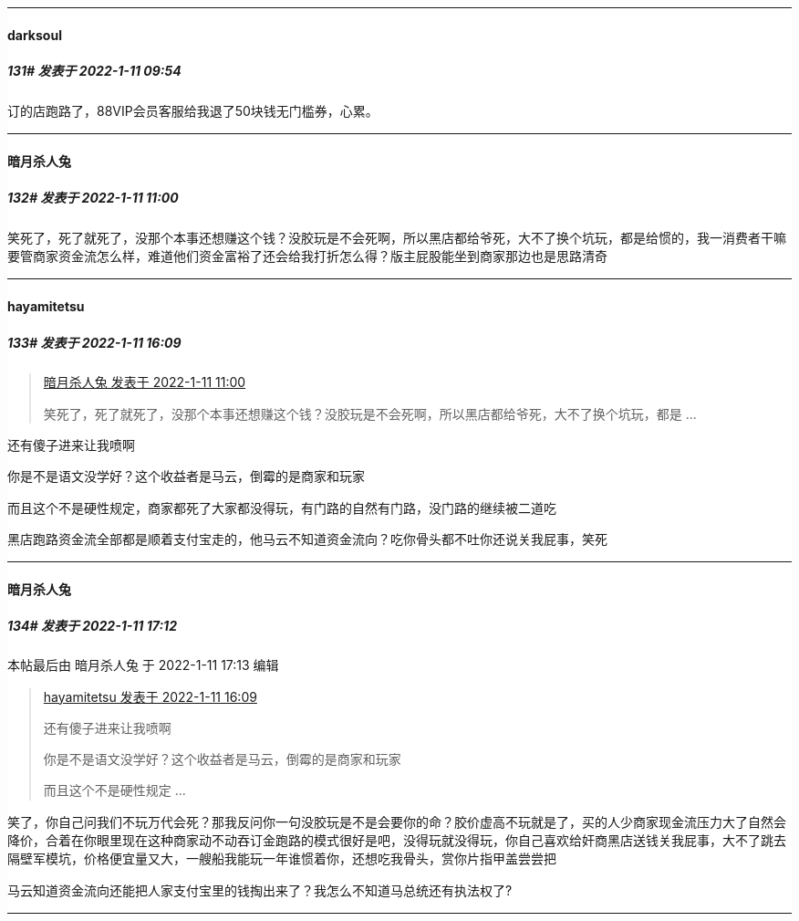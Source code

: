 

*****

####  darksoul  
##### 131#       发表于 2022-1-11 09:54

订的店跑路了，88VIP会员客服给我退了50块钱无门槛券，心累。



*****

####  暗月杀人兔  
##### 132#       发表于 2022-1-11 11:00

笑死了，死了就死了，没那个本事还想赚这个钱？没胶玩是不会死啊，所以黑店都给爷死，大不了换个坑玩，都是给惯的，我一消费者干嘛要管商家资金流怎么样，难道他们资金富裕了还会给我打折怎么得？版主屁股能坐到商家那边也是思路清奇



*****

####  hayamitetsu  
##### 133#       发表于 2022-1-11 16:09

<blockquote><a href="httphttps://bbs.saraba1st.com/2b/forum.php?mod=redirect&amp;goto=findpost&amp;pid=54244258&amp;ptid=2044883" target="_blank">暗月杀人兔 发表于 2022-1-11 11:00</a>

笑死了，死了就死了，没那个本事还想赚这个钱？没胶玩是不会死啊，所以黑店都给爷死，大不了换个坑玩，都是 ...</blockquote>
还有傻子进来让我喷啊

你是不是语文没学好？这个收益者是马云，倒霉的是商家和玩家

而且这个不是硬性规定，商家都死了大家都没得玩，有门路的自然有门路，没门路的继续被二道吃

黑店跑路资金流全部都是顺着支付宝走的，他马云不知道资金流向？吃你骨头都不吐你还说关我屁事，笑死



*****

####  暗月杀人兔  
##### 134#       发表于 2022-1-11 17:12

 本帖最后由 暗月杀人兔 于 2022-1-11 17:13 编辑 
<blockquote><a href="httphttps://bbs.saraba1st.com/2b/forum.php?mod=redirect&amp;goto=findpost&amp;pid=54248267&amp;ptid=2044883" target="_blank">hayamitetsu 发表于 2022-1-11 16:09</a>

还有傻子进来让我喷啊

你是不是语文没学好？这个收益者是马云，倒霉的是商家和玩家

而且这个不是硬性规定 ...</blockquote>
笑了，你自己问我们不玩万代会死？那我反问你一句没胶玩是不是会要你的命？胶价虚高不玩就是了，买的人少商家现金流压力大了自然会降价，合着在你眼里现在这种商家动不动吞订金跑路的模式很好是吧，没得玩就没得玩，你自己喜欢给奸商黑店送钱关我屁事，大不了跳去隔壁军模坑，价格便宜量又大，一艘船我能玩一年谁惯着你，还想吃我骨头，赏你片指甲盖尝尝把

马云知道资金流向还能把人家支付宝里的钱掏出来了？我怎么不知道马总统还有执法权了?

*****
